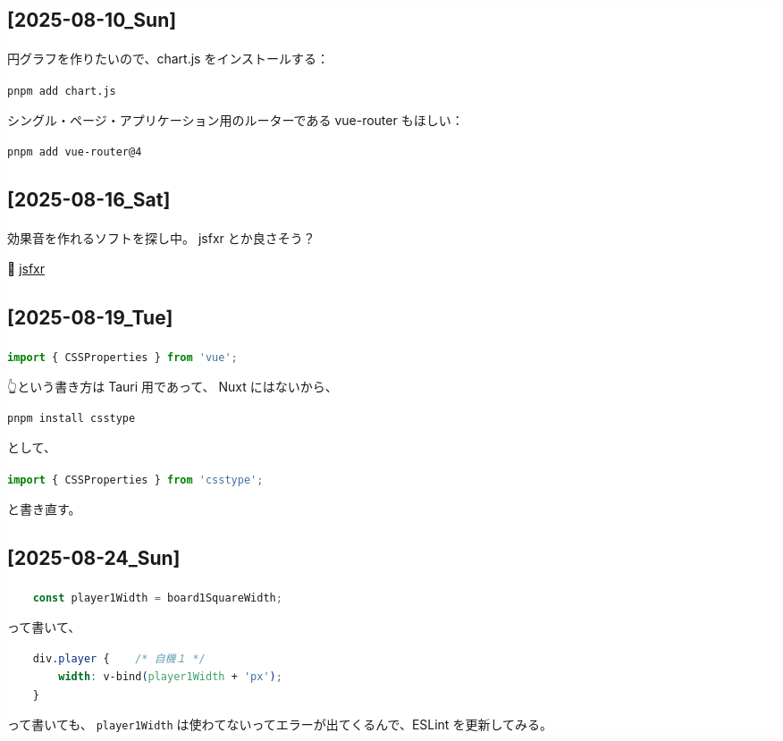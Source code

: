 
## [2025-08-10_Sun]

円グラフを作りたいので、chart.js をインストールする：  

```shell
pnpm add chart.js
```

シングル・ページ・アプリケーション用のルーターである vue-router もほしい：  

```shell
pnpm add vue-router@4
```


## [2025-08-16_Sat]

効果音を作れるソフトを探し中。 jsfxr とか良さそう？  

📖 [jsfxr](https://sfxr.me/)  



## [2025-08-19_Tue]

```ts
import { CSSProperties } from 'vue';
```

👆という書き方は Tauri 用であって、 Nuxt にはないから、  

```shell
pnpm install csstype
```

として、  

```ts
import { CSSProperties } from 'csstype';
```

と書き直す。  


## [2025-08-24_Sun]

```ts
    const player1Width = board1SquareWidth;
```

って書いて、  

```css
    div.player {    /* 自機１ */
        width: v-bind(player1Width + 'px');
    }
```

って書いても、 `player1Width` は使わてないってエラーが出てくるんで、ESLint を更新してみる。  
